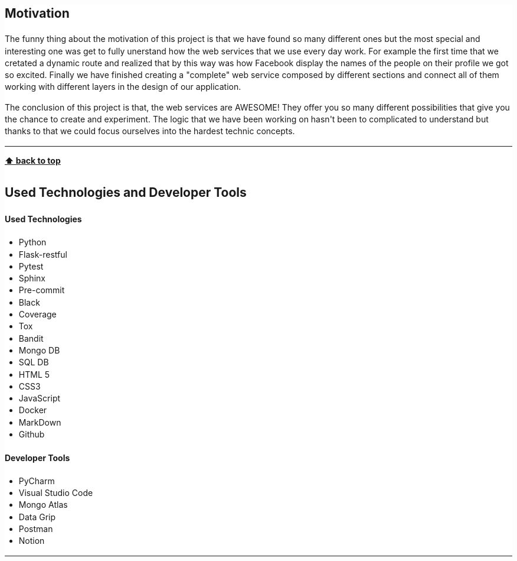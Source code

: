 
## Motivation

The funny thing about the motivation of this project is that we have found so many different ones but the most special and interesting one was get to fully unerstand how the web services that we use every day work. For example the first time that we cretated a dynamic route and realized that by this way was how Facebook display the names of the people on their profile we got so excited. Finally we have finished creating a "complete" web service composed by different sections and connect all of them working with different layers in the design of our application.



The conclusion of this project is that, the web services are AWESOME! They offer you so many different possibilities that give you the chance to create and experiment. The logic that we have been working on hasn't been to complicated to understand but thanks to that we could focus ourselves into the hardest technic concepts.

---

**[⬆ back to top](#table-of-contents)**


## Used Technologies and Developer Tools

#### Used Technologies
- Python
- Flask-restful
- Pytest
- Sphinx
- Pre-commit
- Black
- Coverage
- Tox
- Bandit
- Mongo DB
- SQL DB
- HTML 5
- CSS3
- JavaScript
- Docker
- MarkDown
- Github

#### Developer Tools
- PyCharm
- Visual Studio Code
- Mongo Atlas
- Data Grip
- Postman
- Notion

---
